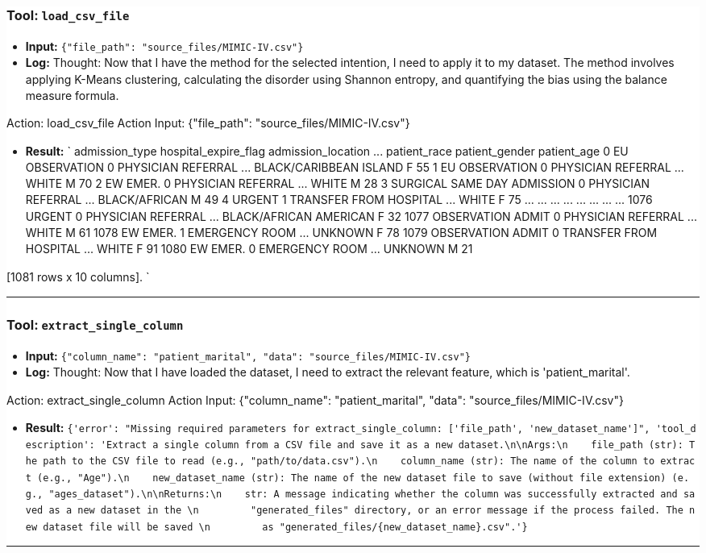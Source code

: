 
### Tool: `load_csv_file`
- **Input:** `{"file_path": "source_files/MIMIC-IV.csv"}`
- **Log:** Thought: Now that I have the method for the selected intention, I need to apply it to my dataset. The method involves applying K-Means clustering, calculating the disorder using Shannon entropy, and quantifying the bias using the balance measure formula.

Action: load_csv_file
Action Input: {"file_path": "source_files/MIMIC-IV.csv"}
- **Result:** `                   admission_type  hospital_expire_flag      admission_location  ...            patient_race patient_gender patient_age
0                  EU OBSERVATION                     0      PHYSICIAN REFERRAL  ...  BLACK/CARIBBEAN ISLAND              F          55
1                  EU OBSERVATION                     0      PHYSICIAN REFERRAL  ...                   WHITE              M          70
2                        EW EMER.                     0      PHYSICIAN REFERRAL  ...                   WHITE              M          28
3     SURGICAL SAME DAY ADMISSION                     0      PHYSICIAN REFERRAL  ...           BLACK/AFRICAN              M          49
4                          URGENT                     1  TRANSFER FROM HOSPITAL  ...                   WHITE              F          75
...                           ...                   ...                     ...  ...                     ...            ...         ...
1076                       URGENT                     0      PHYSICIAN REFERRAL  ...  BLACK/AFRICAN AMERICAN              F          32
1077            OBSERVATION ADMIT                     0      PHYSICIAN REFERRAL  ...                   WHITE              M          61
1078                     EW EMER.                     1          EMERGENCY ROOM  ...                 UNKNOWN              F          78
1079            OBSERVATION ADMIT                     0  TRANSFER FROM HOSPITAL  ...                   WHITE              F          91
1080                     EW EMER.                     0          EMERGENCY ROOM  ...                 UNKNOWN              M          21

[1081 rows x 10 columns].  `

---

### Tool: `extract_single_column`
- **Input:** `{"column_name": "patient_marital", "data": "source_files/MIMIC-IV.csv"}`
- **Log:** Thought: Now that I have loaded the dataset, I need to extract the relevant feature, which is 'patient_marital'. 

Action: extract_single_column
Action Input: {"column_name": "patient_marital", "data": "source_files/MIMIC-IV.csv"}
- **Result:** `{'error': "Missing required parameters for extract_single_column: ['file_path', 'new_dataset_name']", 'tool_description': 'Extract a single column from a CSV file and save it as a new dataset.\n\nArgs:\n    file_path (str): The path to the CSV file to read (e.g., "path/to/data.csv").\n    column_name (str): The name of the column to extract (e.g., "Age").\n    new_dataset_name (str): The name of the new dataset file to save (without file extension) (e.g., "ages_dataset").\n\nReturns:\n    str: A message indicating whether the column was successfully extracted and saved as a new dataset in the \n         "generated_files" directory, or an error message if the process failed. The new dataset file will be saved \n         as "generated_files/{new_dataset_name}.csv".'}`

---